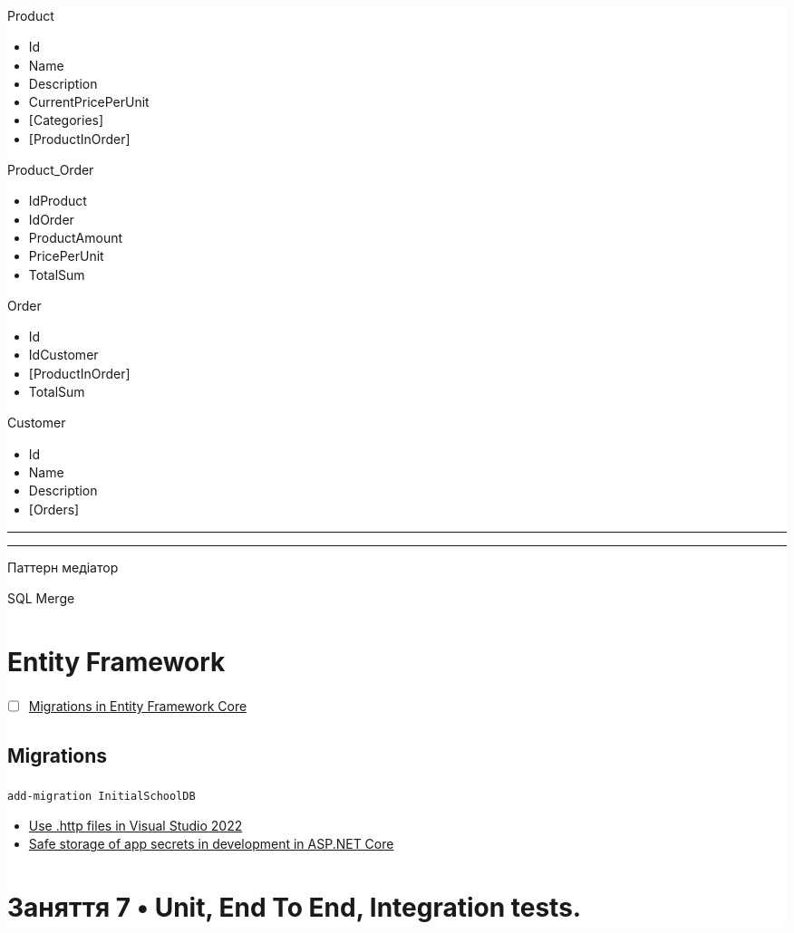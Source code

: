 Product
- Id
- Name
- Description
- CurrentPricePerUnit
- [Categories]
- [ProductInOrder]

Product_Order
- IdProduct
- IdOrder
- ProductAmount
- PricePerUnit
- TotalSum

Order
- Id
- IdCustomer
- [ProductInOrder]
- TotalSum

Customer
- Id
- Name
- Description
- [Orders]

---
---


Паттерн медіатор

SQL Merge

# Entity Framework

- [ ] [Migrations in Entity Framework Core](https://www.entityframeworktutorial.net/efcore/entity-framework-core-migration.aspx)

## Migrations

```
add-migration InitialSchoolDB
```

- [Use .http files in Visual Studio 2022](https://learn.microsoft.com/en-us/aspnet/core/test/http-files?view=aspnetcore-8.0)
- [Safe storage of app secrets in development in ASP.NET Core](https://learn.microsoft.com/en-us/aspnet/core/security/app-secrets?view=aspnetcore-8.0&tabs=windows)

# Заняття 7 • Unit, End To End, Integration tests. 
